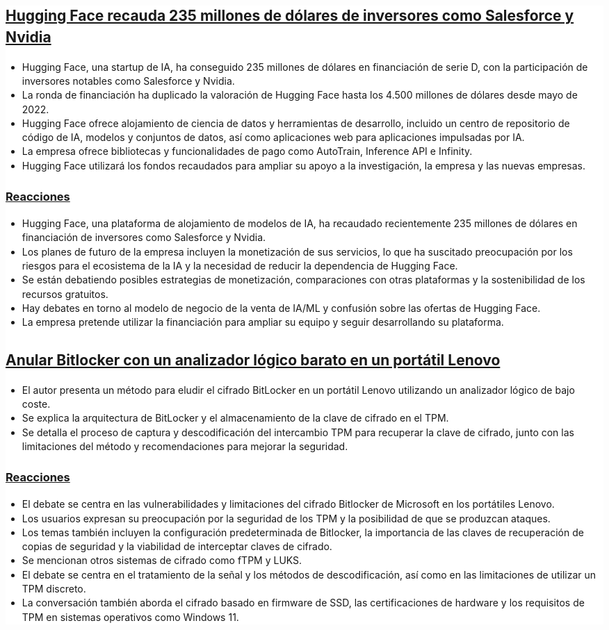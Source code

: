 ## [Hugging Face recauda 235 millones de dólares de inversores como Salesforce y Nvidia](https://techcrunch.com/2023/08/24/hugging-face-raises-235m-from-investors-including-salesforce-and-nvidia/)

- Hugging Face, una startup de IA, ha conseguido 235 millones de dólares en financiación de serie D, con la participación de inversores notables como Salesforce y Nvidia.
- La ronda de financiación ha duplicado la valoración de Hugging Face hasta los 4.500 millones de dólares desde mayo de 2022.
- Hugging Face ofrece alojamiento de ciencia de datos y herramientas de desarrollo, incluido un centro de repositorio de código de IA, modelos y conjuntos de datos, así como aplicaciones web para aplicaciones impulsadas por IA.
- La empresa ofrece bibliotecas y funcionalidades de pago como AutoTrain, Inference API e Infinity.
- Hugging Face utilizará los fondos recaudados para ampliar su apoyo a la investigación, la empresa y las nuevas empresas.

### [Reacciones](https://news.ycombinator.com/item?id=37248895)

- Hugging Face, una plataforma de alojamiento de modelos de IA, ha recaudado recientemente 235 millones de dólares en financiación de inversores como Salesforce y Nvidia.
- Los planes de futuro de la empresa incluyen la monetización de sus servicios, lo que ha suscitado preocupación por los riesgos para el ecosistema de la IA y la necesidad de reducir la dependencia de Hugging Face.
- Se están debatiendo posibles estrategias de monetización, comparaciones con otras plataformas y la sostenibilidad de los recursos gratuitos.
- Hay debates en torno al modelo de negocio de la venta de IA/ML y confusión sobre las ofertas de Hugging Face.
- La empresa pretende utilizar la financiación para ampliar su equipo y seguir desarrollando su plataforma.

## [Anular Bitlocker con un analizador lógico barato en un portátil Lenovo](https://www.errno.fr/BypassingBitlocker.html)

- El autor presenta un método para eludir el cifrado BitLocker en un portátil Lenovo utilizando un analizador lógico de bajo coste.
- Se explica la arquitectura de BitLocker y el almacenamiento de la clave de cifrado en el TPM.
- Se detalla el proceso de captura y descodificación del intercambio TPM para recuperar la clave de cifrado, junto con las limitaciones del método y recomendaciones para mejorar la seguridad.

### [Reacciones](https://news.ycombinator.com/item?id=37249623)

- El debate se centra en las vulnerabilidades y limitaciones del cifrado Bitlocker de Microsoft en los portátiles Lenovo.
- Los usuarios expresan su preocupación por la seguridad de los TPM y la posibilidad de que se produzcan ataques.
- Los temas también incluyen la configuración predeterminada de Bitlocker, la importancia de las claves de recuperación de copias de seguridad y la viabilidad de interceptar claves de cifrado.
- Se mencionan otros sistemas de cifrado como fTPM y LUKS.
- El debate se centra en el tratamiento de la señal y los métodos de descodificación, así como en las limitaciones de utilizar un TPM discreto.
- La conversación también aborda el cifrado basado en firmware de SSD, las certificaciones de hardware y los requisitos de TPM en sistemas operativos como Windows 11.
